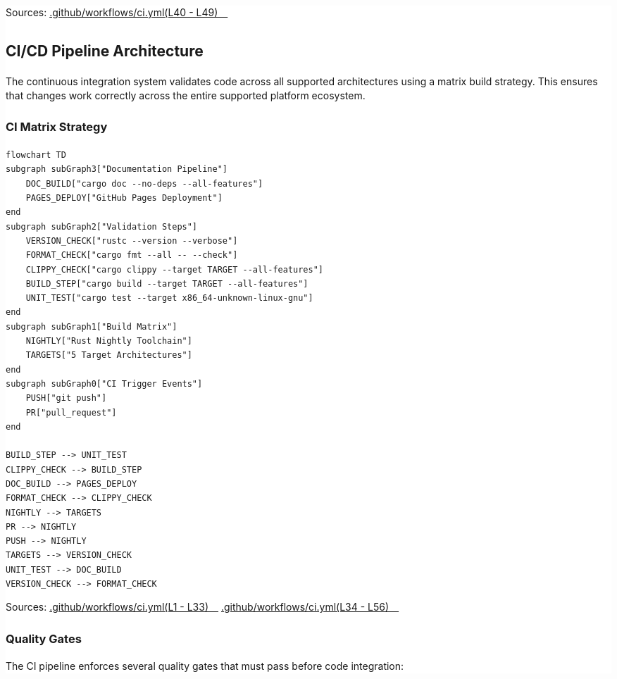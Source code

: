 Sources: [.github/workflows/ci.yml(L40 - L49)&emsp;](https://github.com/arceos-org/page_table_multiarch/blob/85fb75ef/.github/workflows/ci.yml#L40-L49)

## CI/CD Pipeline Architecture

The continuous integration system validates code across all supported architectures using a matrix build strategy. This ensures that changes work correctly across the entire supported platform ecosystem.

### CI Matrix Strategy

```mermaid
flowchart TD
subgraph subGraph3["Documentation Pipeline"]
    DOC_BUILD["cargo doc --no-deps --all-features"]
    PAGES_DEPLOY["GitHub Pages Deployment"]
end
subgraph subGraph2["Validation Steps"]
    VERSION_CHECK["rustc --version --verbose"]
    FORMAT_CHECK["cargo fmt --all -- --check"]
    CLIPPY_CHECK["cargo clippy --target TARGET --all-features"]
    BUILD_STEP["cargo build --target TARGET --all-features"]
    UNIT_TEST["cargo test --target x86_64-unknown-linux-gnu"]
end
subgraph subGraph1["Build Matrix"]
    NIGHTLY["Rust Nightly Toolchain"]
    TARGETS["5 Target Architectures"]
end
subgraph subGraph0["CI Trigger Events"]
    PUSH["git push"]
    PR["pull_request"]
end

BUILD_STEP --> UNIT_TEST
CLIPPY_CHECK --> BUILD_STEP
DOC_BUILD --> PAGES_DEPLOY
FORMAT_CHECK --> CLIPPY_CHECK
NIGHTLY --> TARGETS
PR --> NIGHTLY
PUSH --> NIGHTLY
TARGETS --> VERSION_CHECK
UNIT_TEST --> DOC_BUILD
VERSION_CHECK --> FORMAT_CHECK
```

Sources: [.github/workflows/ci.yml(L1 - L33)&emsp;](https://github.com/arceos-org/page_table_multiarch/blob/85fb75ef/.github/workflows/ci.yml#L1-L33) [.github/workflows/ci.yml(L34 - L56)&emsp;](https://github.com/arceos-org/page_table_multiarch/blob/85fb75ef/.github/workflows/ci.yml#L34-L56)

### Quality Gates

The CI pipeline enforces several quality gates that must pass before code integration:
